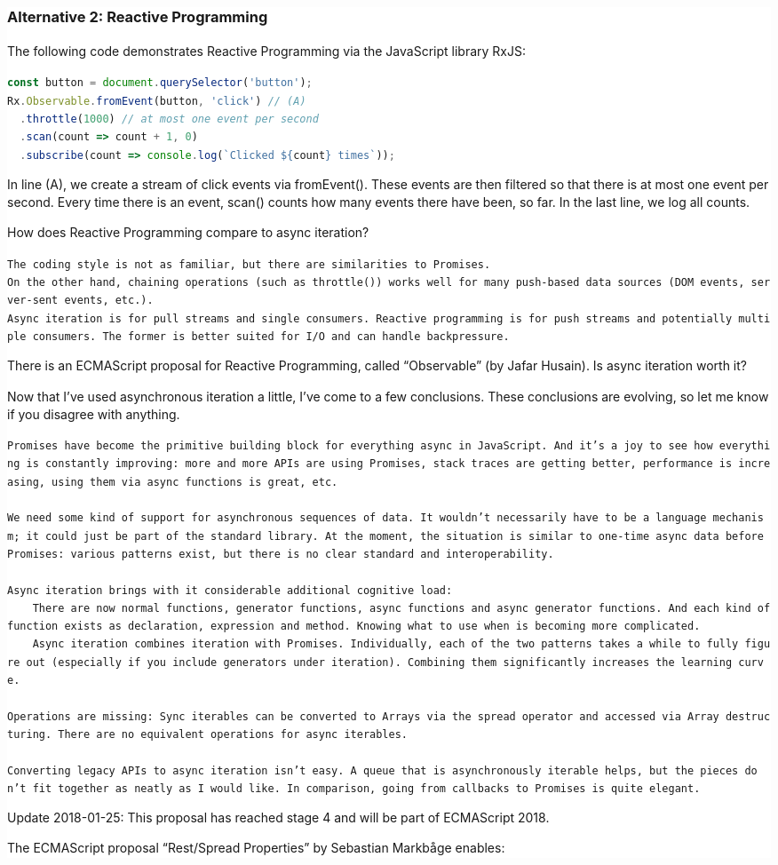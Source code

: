 ### Alternative 2: Reactive Programming  

The following code demonstrates Reactive Programming via the JavaScript library RxJS:

```Javascript
const button = document.querySelector('button');
Rx.Observable.fromEvent(button, 'click') // (A)
  .throttle(1000) // at most one event per second
  .scan(count => count + 1, 0)
  .subscribe(count => console.log(`Clicked ${count} times`));
```

In line (A), we create a stream of click events via fromEvent(). These events are then filtered so that there is at most one event per second. Every time there is an event, scan() counts how many events there have been, so far. In the last line, we log all counts.

How does Reactive Programming compare to async iteration?

    The coding style is not as familiar, but there are similarities to Promises.
    On the other hand, chaining operations (such as throttle()) works well for many push-based data sources (DOM events, server-sent events, etc.).
    Async iteration is for pull streams and single consumers. Reactive programming is for push streams and potentially multiple consumers. The former is better suited for I/O and can handle backpressure.

There is an ECMAScript proposal for Reactive Programming, called “Observable” (by Jafar Husain).
Is async iteration worth it?  

Now that I’ve used asynchronous iteration a little, I’ve come to a few conclusions. These conclusions are evolving, so let me know if you disagree with anything.

    Promises have become the primitive building block for everything async in JavaScript. And it’s a joy to see how everything is constantly improving: more and more APIs are using Promises, stack traces are getting better, performance is increasing, using them via async functions is great, etc.

    We need some kind of support for asynchronous sequences of data. It wouldn’t necessarily have to be a language mechanism; it could just be part of the standard library. At the moment, the situation is similar to one-time async data before Promises: various patterns exist, but there is no clear standard and interoperability.

    Async iteration brings with it considerable additional cognitive load:
        There are now normal functions, generator functions, async functions and async generator functions. And each kind of function exists as declaration, expression and method. Knowing what to use when is becoming more complicated.
        Async iteration combines iteration with Promises. Individually, each of the two patterns takes a while to fully figure out (especially if you include generators under iteration). Combining them significantly increases the learning curve.

    Operations are missing: Sync iterables can be converted to Arrays via the spread operator and accessed via Array destructuring. There are no equivalent operations for async iterables.

    Converting legacy APIs to async iteration isn’t easy. A queue that is asynchronously iterable helps, but the pieces don’t fit together as neatly as I would like. In comparison, going from callbacks to Promises is quite elegant.

Update 2018-01-25: This proposal has reached stage 4 and will be part of ECMAScript 2018.

The ECMAScript proposal “Rest/Spread Properties” by Sebastian Markbåge enables:
